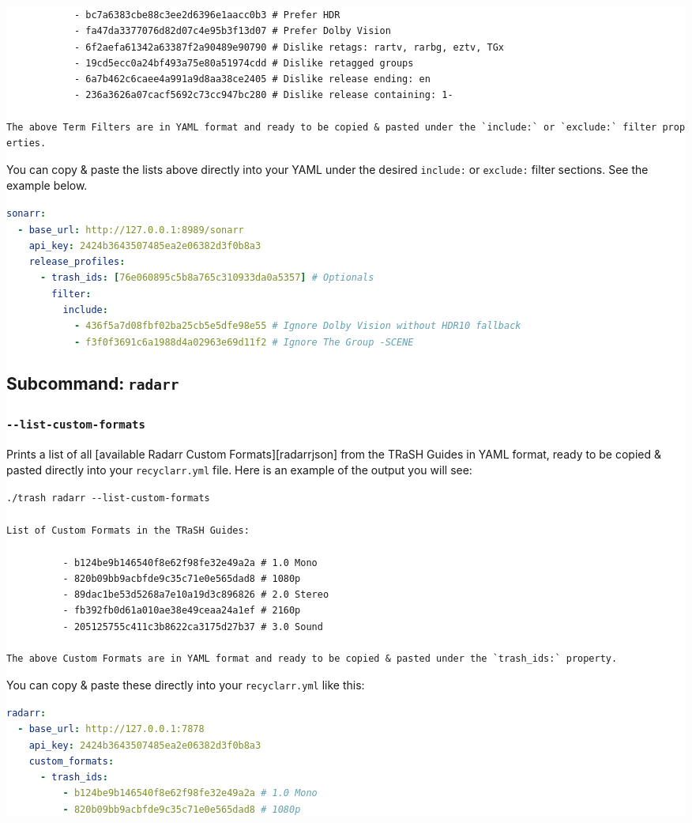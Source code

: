 ```txt
            - bc7a6383cbe88c3ee2d6396e1aacc0b3 # Prefer HDR
            - fa47da3377076d82d07c4e95b3f13d07 # Prefer Dolby Vision
            - 6f2aefa61342a63387f2a90489e90790 # Dislike retags: rartv, rarbg, eztv, TGx
            - 19cd5ecc0a24bf493a75e80a51974cdd # Dislike retagged groups
            - 6a7b462c6caee4a991a9d8aa38ce2405 # Dislike release ending: en
            - 236a3626a07cacf5692c73cc947bc280 # Dislike release containing: 1-

The above Term Filters are in YAML format and ready to be copied & pasted under the `include:` or `exclude:` filter properties.
```

You can copy & paste the lists above directly into your YAML under the desired `include:` or
`exclude:` filter sections. See the example below.

```yml
sonarr:
  - base_url: http://127.0.0.1:8989/sonarr
    api_key: 2424b3643507485ea2e06382d3f0b8a3
    release_profiles:
      - trash_ids: [76e060895c5b8a765c310933da0a5357] # Optionals
        filter:
          include:
            - 436f5a7d08fbf02ba25cb5e5dfe98e55 # Ignore Dolby Vision without HDR10 fallback
            - f3f0f3691c6a1988d4a02963e69d11f2 # Ignore The Group -SCENE
```

[sonarrjson]: https://github.com/TRaSH-/Guides/tree/master/docs/json/sonarr

## Subcommand: `radarr`

### `--list-custom-formats`

Prints a list of all [available Radarr Custom Formats][radarrjson] from the TRaSH Guides in YAML
format, ready to be copied & pasted directly into your `recyclarr.yml` file. Here is an example of
the output you will see:

```txt
./trash radarr --list-custom-formats

List of Custom Formats in the TRaSH Guides:

          - b124be9b146540f8e62f98fe32e49a2a # 1.0 Mono
          - 820b09bb9acbfde9c35c71e0e565dad8 # 1080p
          - 89dac1be53d5268a7e10a19d3c896826 # 2.0 Stereo
          - fb392fb0d61a010ae38e49ceaa24a1ef # 2160p
          - 205125755c411c3b8622ca3175d27b37 # 3.0 Sound

The above Custom Formats are in YAML format and ready to be copied & pasted under the `trash_ids:` property.
```

You can copy & paste these directly into your `recyclarr.yml` like this:

```yml
radarr:
  - base_url: http://127.0.0.1:7878
    api_key: 2424b3643507485ea2e06382d3f0b8a3
    custom_formats:
      - trash_ids:
          - b124be9b146540f8e62f98fe32e49a2a # 1.0 Mono
          - 820b09bb9acbfde9c35c71e0e565dad8 # 1080p
```


[appdata]: https://github.com/recyclarr/recyclarr/wiki/File-Structure